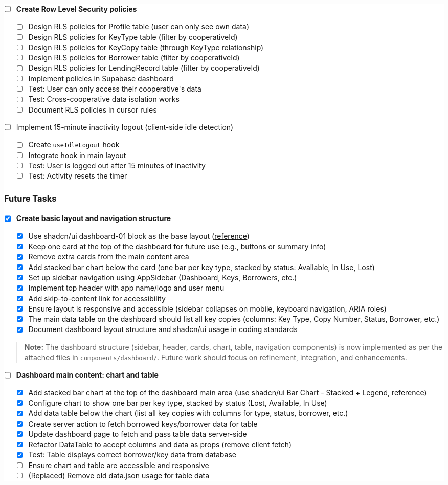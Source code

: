- [ ] **Create Row Level Security policies**

  - [ ] Design RLS policies for Profile table (user can only see own data)
  - [ ] Design RLS policies for KeyType table (filter by cooperativeId)
  - [ ] Design RLS policies for KeyCopy table (through KeyType relationship)
  - [ ] Design RLS policies for Borrower table (filter by cooperativeId)
  - [ ] Design RLS policies for LendingRecord table (filter by cooperativeId)
  - [ ] Implement policies in Supabase dashboard
  - [ ] Test: User can only access their cooperative's data
  - [ ] Test: Cross-cooperative data isolation works
  - [ ] Document RLS policies in cursor rules

- [ ] Implement 15-minute inactivity logout (client-side idle detection)
  - [ ] Create `useIdleLogout` hook
  - [ ] Integrate hook in main layout
  - [ ] Test: User is logged out after 15 minutes of inactivity
  - [ ] Test: Activity resets the timer

### Future Tasks

- [x] **Create basic layout and navigation structure**

  - [x] Use shadcn/ui dashboard-01 block as the base layout ([reference](https://ui.shadcn.com/blocks))
  - [x] Keep one card at the top of the dashboard for future use (e.g., buttons or summary info)
  - [x] Remove extra cards from the main content area
  - [x] Add stacked bar chart below the card (one bar per key type, stacked by status: Available, In Use, Lost)
  - [x] Set up sidebar navigation using AppSidebar (Dashboard, Keys, Borrowers, etc.)
  - [x] Implement top header with app name/logo and user menu
  - [x] Add skip-to-content link for accessibility
  - [x] Ensure layout is responsive and accessible (sidebar collapses on mobile, keyboard navigation, ARIA roles)
  - [x] The main data table on the dashboard should list all key copies (columns: Key Type, Copy Number, Status, Borrower, etc.)
  - [x] Document dashboard layout structure and shadcn/ui usage in coding standards

> **Note:** The dashboard structure (sidebar, header, cards, chart, table, navigation components) is now implemented as per the attached files in `components/dashboard/`. Future work should focus on refinement, integration, and enhancements.

- [ ] **Dashboard main content: chart and table**

  - [x] Add stacked bar chart at the top of the dashboard main area (use shadcn/ui Bar Chart - Stacked + Legend, [reference](https://ui.shadcn.com/charts/bar#charts))
  - [x] Configure chart to show one bar per key type, stacked by status (Lost, Available, In Use)
  - [x] Add data table below the chart (list all key copies with columns for type, status, borrower, etc.)
  - [x] Create server action to fetch borrowed keys/borrower data for table
  - [x] Update dashboard page to fetch and pass table data server-side
  - [x] Refactor DataTable to accept columns and data as props (remove client fetch)
  - [x] Test: Table displays correct borrower/key data from database
  - [ ] Ensure chart and table are accessible and responsive
  - [ ] (Replaced) Remove old data.json usage for table data
